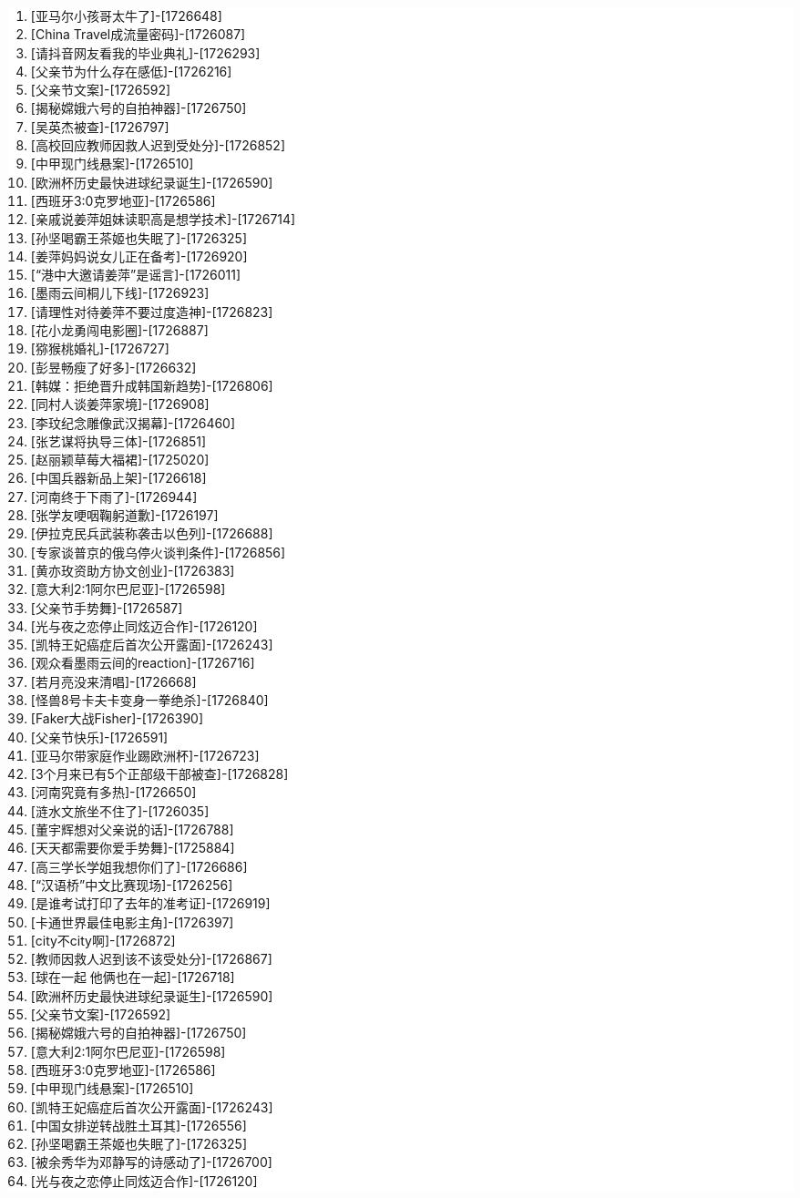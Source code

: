 1. [亚马尔小孩哥太牛了]-[1726648]
1. [China Travel成流量密码]-[1726087]
1. [请抖音网友看我的毕业典礼]-[1726293]
1. [父亲节为什么存在感低]-[1726216]
1. [父亲节文案]-[1726592]
1. [揭秘嫦娥六号的自拍神器]-[1726750]
1. [吴英杰被查]-[1726797]
1. [高校回应教师因救人迟到受处分]-[1726852]
1. [中甲现门线悬案]-[1726510]
1. [欧洲杯历史最快进球纪录诞生]-[1726590]
1. [西班牙3:0克罗地亚]-[1726586]
1. [亲戚说姜萍姐妹读职高是想学技术]-[1726714]
1. [孙坚喝霸王茶姬也失眠了]-[1726325]
1. [姜萍妈妈说女儿正在备考]-[1726920]
1. [“港中大邀请姜萍”是谣言]-[1726011]
1. [墨雨云间桐儿下线]-[1726923]
1. [请理性对待姜萍不要过度造神]-[1726823]
1. [花小龙勇闯电影圈]-[1726887]
1. [猕猴桃婚礼]-[1726727]
1. [彭昱畅瘦了好多]-[1726632]
1. [韩媒：拒绝晋升成韩国新趋势]-[1726806]
1. [同村人谈姜萍家境]-[1726908]
1. [李玟纪念雕像武汉揭幕]-[1726460]
1. [张艺谋将执导三体]-[1726851]
1. [赵丽颖草莓大福裙]-[1725020]
1. [中国兵器新品上架]-[1726618]
1. [河南终于下雨了]-[1726944]
1. [张学友哽咽鞠躬道歉]-[1726197]
1. [伊拉克民兵武装称袭击以色列]-[1726688]
1. [专家谈普京的俄乌停火谈判条件]-[1726856]
1. [黄亦玫资助方协文创业]-[1726383]
1. [意大利2:1阿尔巴尼亚]-[1726598]
1. [父亲节手势舞]-[1726587]
1. [光与夜之恋停止同炫迈合作]-[1726120]
1. [凯特王妃癌症后首次公开露面]-[1726243]
1. [观众看墨雨云间的reaction]-[1726716]
1. [若月亮没来清唱]-[1726668]
1. [怪兽8号卡夫卡变身一拳绝杀]-[1726840]
1. [Faker大战Fisher]-[1726390]
1. [父亲节快乐]-[1726591]
1. [亚马尔带家庭作业踢欧洲杯]-[1726723]
1. [3个月来已有5个正部级干部被查]-[1726828]
1. [河南究竟有多热]-[1726650]
1. [涟水文旅坐不住了]-[1726035]
1. [董宇辉想对父亲说的话]-[1726788]
1. [天天都需要你爱手势舞]-[1725884]
1. [高三学长学姐我想你们了]-[1726686]
1. [“汉语桥”中文比赛现场]-[1726256]
1. [是谁考试打印了去年的准考证]-[1726919]
1. [卡通世界最佳电影主角]-[1726397]
1. [city不city啊]-[1726872]
1. [教师因救人迟到该不该受处分]-[1726867]
1. [球在一起 他俩也在一起]-[1726718]
1. [欧洲杯历史最快进球纪录诞生]-[1726590]
1. [父亲节文案]-[1726592]
1. [揭秘嫦娥六号的自拍神器]-[1726750]
1. [意大利2:1阿尔巴尼亚]-[1726598]
1. [西班牙3:0克罗地亚]-[1726586]
1. [中甲现门线悬案]-[1726510]
1. [凯特王妃癌症后首次公开露面]-[1726243]
1. [中国女排逆转战胜土耳其]-[1726556]
1. [孙坚喝霸王茶姬也失眠了]-[1726325]
1. [被余秀华为邓静写的诗感动了]-[1726700]
1. [光与夜之恋停止同炫迈合作]-[1726120]